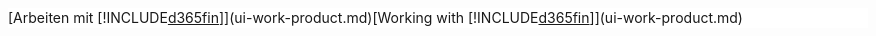 <span data-ttu-id="2eba6-193">[Arbeiten mit [!INCLUDE[d365fin](includes/d365fin_md.md)]](ui-work-product.md)</span><span class="sxs-lookup"><span data-stu-id="2eba6-193">[Working with [!INCLUDE[d365fin](includes/d365fin_md.md)]](ui-work-product.md)</span></span>

